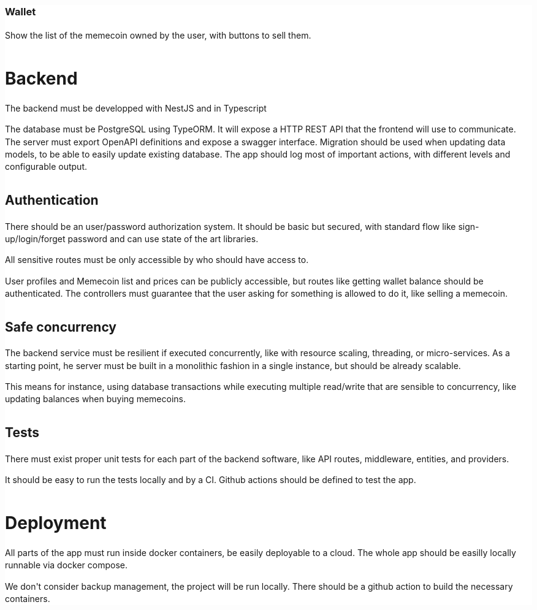 ### Wallet

Show the list of the memecoin owned by the user, with buttons to sell them. 

# Backend

The backend must be developped with NestJS and in Typescript

The database must be PostgreSQL using TypeORM.
It will expose a HTTP REST API that the frontend will use to communicate.  
The server must export OpenAPI definitions and expose a swagger interface. 
Migration should be used when updating data models, to be able to easily update existing database. 
The app should log most of important actions, with different levels and configurable output. 

## Authentication

There should be an user/password authorization system. It should be basic but secured, with standard flow like sign-up/login/forget password and can use state of the art libraries.

All sensitive routes must be only accessible by who should have access to. 

User profiles and Memecoin list and prices can be publicly accessible, but routes like getting wallet balance should be authenticated. 
The controllers must guarantee that the user asking for something is allowed to do it, like selling a memecoin. 

## Safe concurrency

The backend service must be resilient if executed concurrently, like with resource scaling, threading, or micro-services. As a starting point, he server must be built in a monolithic fashion in a single instance, but should be already scalable. 

This means for instance, using database transactions while executing multiple read/write that are sensible to concurrency, like updating balances when buying memecoins. 

## Tests

There must exist proper unit tests for each part of the backend software, like API routes, middleware, entities, and providers.

It should be easy to run the tests locally and by a CI. Github actions should be defined to test the app. 

# Deployment

All parts of the app must run inside docker containers, be easily deployable to a cloud.
The whole app should be easilly locally runnable via docker compose. 

We don't consider backup management, the project will be run locally. 
There should be a github action to build the necessary containers. 